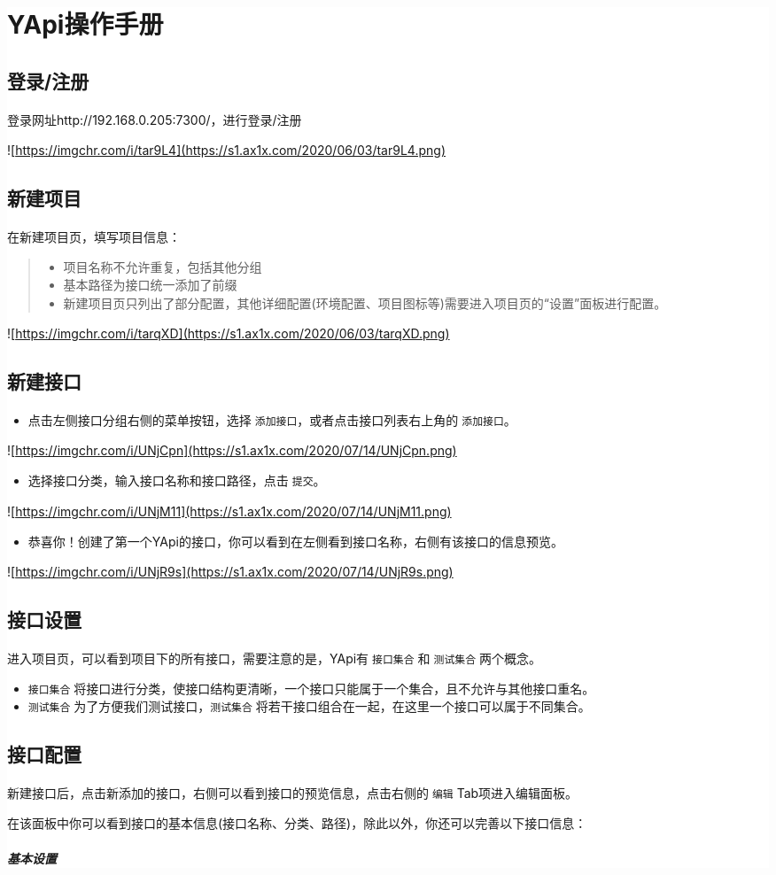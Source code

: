 # YApi操作手册

## 登录/注册

登录网址http://192.168.0.205:7300/，进行登录/注册

![https://imgchr.com/i/tar9L4](https://s1.ax1x.com/2020/06/03/tar9L4.png)

## 新建项目

在新建项目页，填写项目信息：

> - 项目名称不允许重复，包括其他分组
> - 基本路径为接口统一添加了前缀
> - 新建项目页只列出了部分配置，其他详细配置(环境配置、项目图标等)需要进入项目页的“设置”面板进行配置。



![https://imgchr.com/i/tarqXD](https://s1.ax1x.com/2020/06/03/tarqXD.png)

## 新建接口

- 点击左侧接口分组右侧的菜单按钮，选择 `添加接口`，或者点击接口列表右上角的 `添加接口`。

![https://imgchr.com/i/UNjCpn](https://s1.ax1x.com/2020/07/14/UNjCpn.png)

- 选择接口分类，输入接口名称和接口路径，点击 `提交`。

![https://imgchr.com/i/UNjM11](https://s1.ax1x.com/2020/07/14/UNjM11.png)

- 恭喜你！创建了第一个YApi的接口，你可以看到在左侧看到接口名称，右侧有该接口的信息预览。

![https://imgchr.com/i/UNjR9s](https://s1.ax1x.com/2020/07/14/UNjR9s.png)





## 接口设置

进入项目页，可以看到项目下的所有接口，需要注意的是，YApi有 `接口集合` 和 `测试集合` 两个概念。

- `接口集合` 将接口进行分类，使接口结构更清晰，一个接口只能属于一个集合，且不允许与其他接口重名。
- `测试集合` 为了方便我们测试接口，`测试集合` 将若干接口组合在一起，在这里一个接口可以属于不同集合。

## 接口配置

新建接口后，点击新添加的接口，右侧可以看到接口的预览信息，点击右侧的 `编辑` Tab项进入编辑面板。

在该面板中你可以看到接口的基本信息(接口名称、分类、路径)，除此以外，你还可以完善以下接口信息：

##### 基本设置
